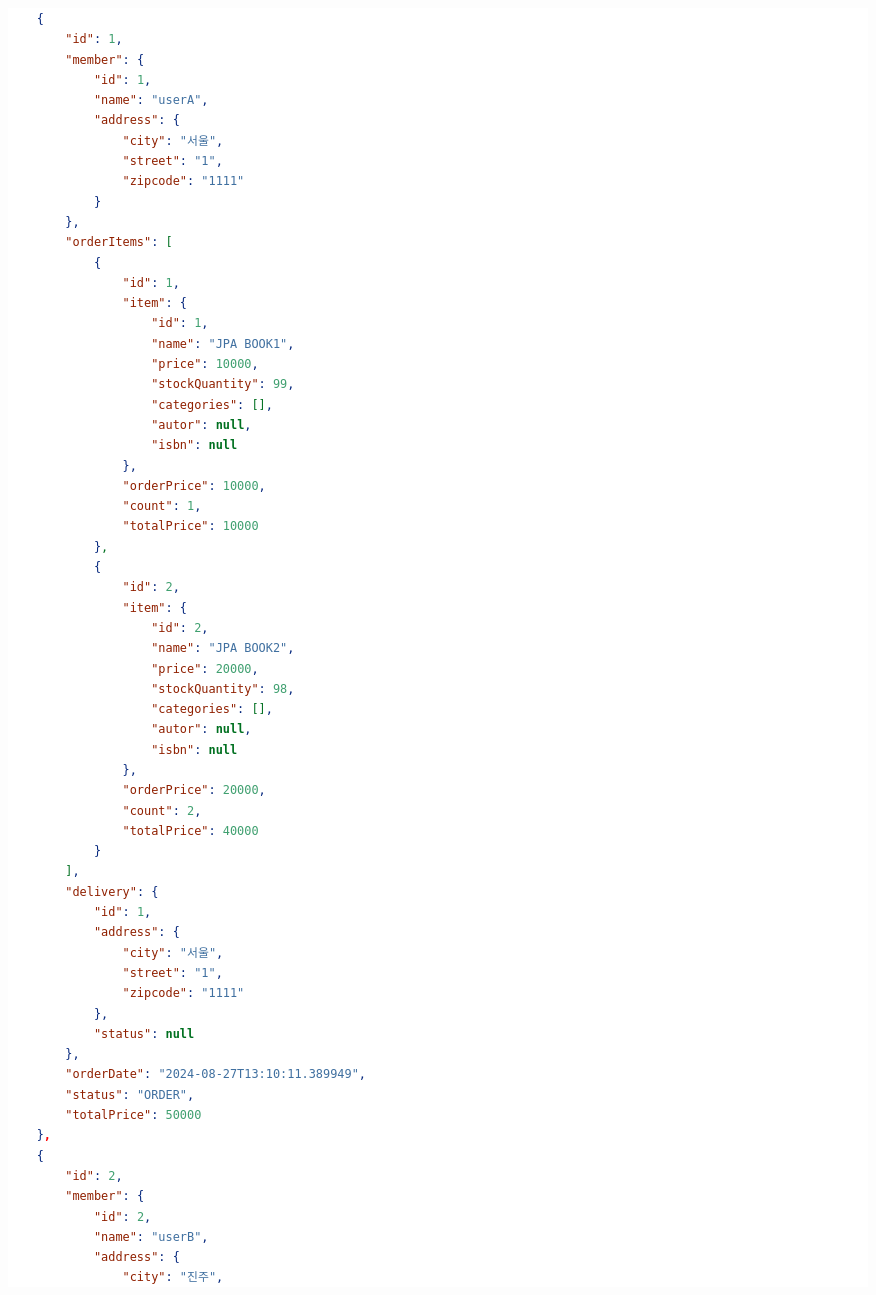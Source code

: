 ```json
    {
        "id": 1,
        "member": {
            "id": 1,
            "name": "userA",
            "address": {
                "city": "서울",
                "street": "1",
                "zipcode": "1111"
            }
        },
        "orderItems": [
            {
                "id": 1,
                "item": {
                    "id": 1,
                    "name": "JPA BOOK1",
                    "price": 10000,
                    "stockQuantity": 99,
                    "categories": [],
                    "autor": null,
                    "isbn": null
                },
                "orderPrice": 10000,
                "count": 1,
                "totalPrice": 10000
            },
            {
                "id": 2,
                "item": {
                    "id": 2,
                    "name": "JPA BOOK2",
                    "price": 20000,
                    "stockQuantity": 98,
                    "categories": [],
                    "autor": null,
                    "isbn": null
                },
                "orderPrice": 20000,
                "count": 2,
                "totalPrice": 40000
            }
        ],
        "delivery": {
            "id": 1,
            "address": {
                "city": "서울",
                "street": "1",
                "zipcode": "1111"
            },
            "status": null
        },
        "orderDate": "2024-08-27T13:10:11.389949",
        "status": "ORDER",
        "totalPrice": 50000
    },
    {
        "id": 2,
        "member": {
            "id": 2,
            "name": "userB",
            "address": {
                "city": "진주",
```